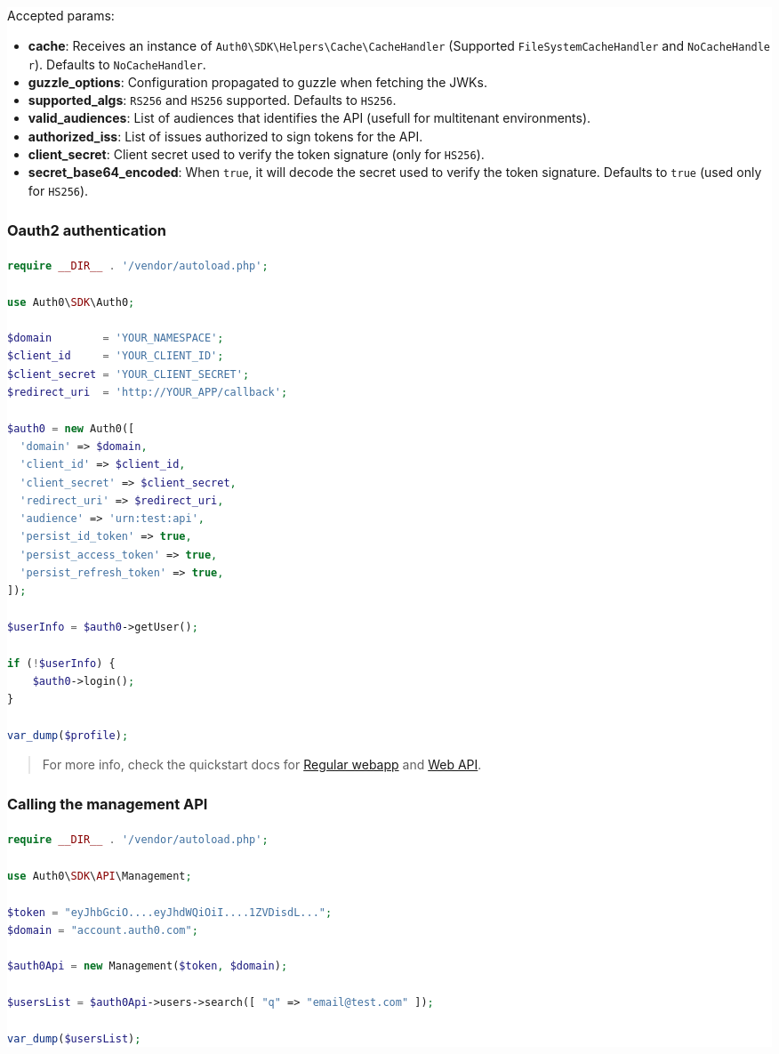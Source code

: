Accepted params:
- **cache**: Receives an instance of `Auth0\SDK\Helpers\Cache\CacheHandler` (Supported `FileSystemCacheHandler` and `NoCacheHandler`). Defaults to `NoCacheHandler`.
- **guzzle_options**: Configuration propagated to guzzle when fetching the JWKs.
- **supported_algs**: `RS256` and `HS256` supported. Defaults to `HS256`.
- **valid_audiences**: List of audiences that identifies the API (usefull for multitenant environments).
- **authorized_iss**: List of issues authorized to sign tokens for the API.
- **client_secret**: Client secret used to verify the token signature (only for `HS256`).
- **secret_base64_encoded**: When `true`, it will decode the secret used to verify the token signature. Defaults to `true` (used only for `HS256`).

### Oauth2 authentication

```php
require __DIR__ . '/vendor/autoload.php';

use Auth0\SDK\Auth0;

$domain        = 'YOUR_NAMESPACE';
$client_id     = 'YOUR_CLIENT_ID';
$client_secret = 'YOUR_CLIENT_SECRET';
$redirect_uri  = 'http://YOUR_APP/callback';

$auth0 = new Auth0([
  'domain' => $domain,
  'client_id' => $client_id,
  'client_secret' => $client_secret,
  'redirect_uri' => $redirect_uri,
  'audience' => 'urn:test:api',
  'persist_id_token' => true,
  'persist_access_token' => true,
  'persist_refresh_token' => true,
]);

$userInfo = $auth0->getUser();

if (!$userInfo) {
    $auth0->login();
}

var_dump($profile);
```

> For more info, check the quickstart docs for [Regular webapp](https://auth0.com/docs/quickstart/webapp/php/) and [Web API](https://auth0.com/docs/quickstart/backend/php/).

### Calling the management API

```php
require __DIR__ . '/vendor/autoload.php';

use Auth0\SDK\API\Management;

$token = "eyJhbGciO....eyJhdWQiOiI....1ZVDisdL...";
$domain = "account.auth0.com";

$auth0Api = new Management($token, $domain);

$usersList = $auth0Api->users->search([ "q" => "email@test.com" ]);

var_dump($usersList);
```
